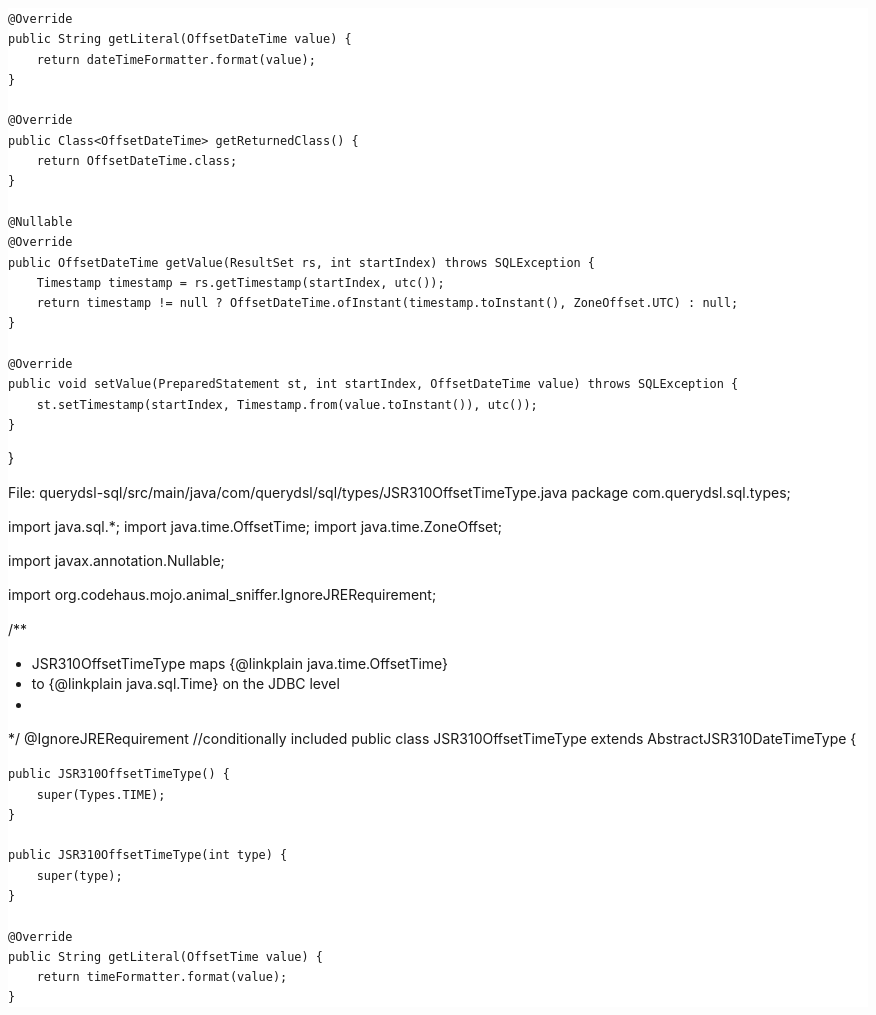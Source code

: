     @Override
    public String getLiteral(OffsetDateTime value) {
        return dateTimeFormatter.format(value);
    }

    @Override
    public Class<OffsetDateTime> getReturnedClass() {
        return OffsetDateTime.class;
    }

    @Nullable
    @Override
    public OffsetDateTime getValue(ResultSet rs, int startIndex) throws SQLException {
        Timestamp timestamp = rs.getTimestamp(startIndex, utc());
        return timestamp != null ? OffsetDateTime.ofInstant(timestamp.toInstant(), ZoneOffset.UTC) : null;
    }

    @Override
    public void setValue(PreparedStatement st, int startIndex, OffsetDateTime value) throws SQLException {
        st.setTimestamp(startIndex, Timestamp.from(value.toInstant()), utc());
    }
}


File: querydsl-sql/src/main/java/com/querydsl/sql/types/JSR310OffsetTimeType.java
package com.querydsl.sql.types;

import java.sql.*;
import java.time.OffsetTime;
import java.time.ZoneOffset;

import javax.annotation.Nullable;

import org.codehaus.mojo.animal_sniffer.IgnoreJRERequirement;

/**
 * JSR310OffsetTimeType maps {@linkplain java.time.OffsetTime}
 * to {@linkplain java.sql.Time} on the JDBC level
 *
 */
@IgnoreJRERequirement //conditionally included
public class JSR310OffsetTimeType extends AbstractJSR310DateTimeType<OffsetTime> {

    public JSR310OffsetTimeType() {
        super(Types.TIME);
    }

    public JSR310OffsetTimeType(int type) {
        super(type);
    }

    @Override
    public String getLiteral(OffsetTime value) {
        return timeFormatter.format(value);
    }
